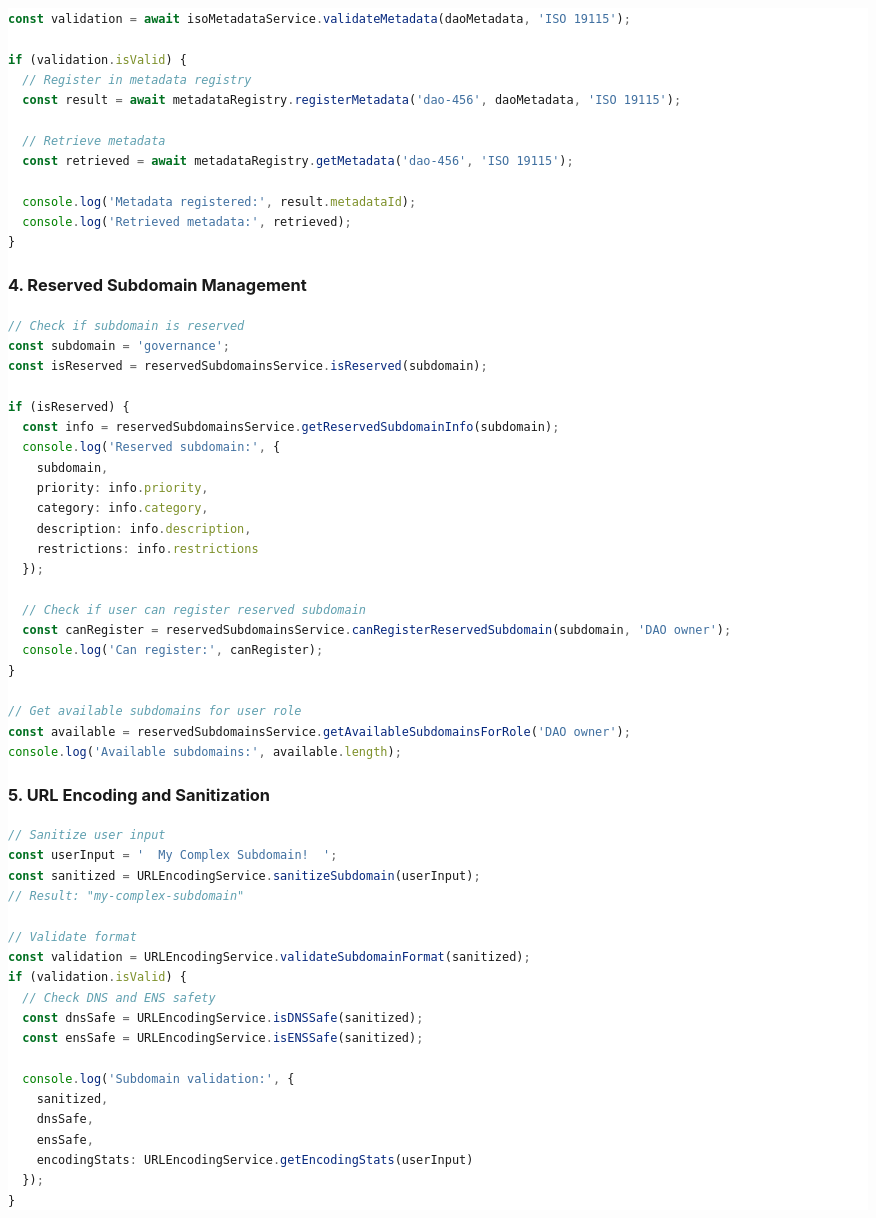 ```typescript
const validation = await isoMetadataService.validateMetadata(daoMetadata, 'ISO 19115');

if (validation.isValid) {
  // Register in metadata registry
  const result = await metadataRegistry.registerMetadata('dao-456', daoMetadata, 'ISO 19115');
  
  // Retrieve metadata
  const retrieved = await metadataRegistry.getMetadata('dao-456', 'ISO 19115');
  
  console.log('Metadata registered:', result.metadataId);
  console.log('Retrieved metadata:', retrieved);
}
```

### 4. Reserved Subdomain Management

```typescript
// Check if subdomain is reserved
const subdomain = 'governance';
const isReserved = reservedSubdomainsService.isReserved(subdomain);

if (isReserved) {
  const info = reservedSubdomainsService.getReservedSubdomainInfo(subdomain);
  console.log('Reserved subdomain:', {
    subdomain,
    priority: info.priority,
    category: info.category,
    description: info.description,
    restrictions: info.restrictions
  });
  
  // Check if user can register reserved subdomain
  const canRegister = reservedSubdomainsService.canRegisterReservedSubdomain(subdomain, 'DAO owner');
  console.log('Can register:', canRegister);
}

// Get available subdomains for user role
const available = reservedSubdomainsService.getAvailableSubdomainsForRole('DAO owner');
console.log('Available subdomains:', available.length);
```

### 5. URL Encoding and Sanitization

```typescript
// Sanitize user input
const userInput = '  My Complex Subdomain!  ';
const sanitized = URLEncodingService.sanitizeSubdomain(userInput);
// Result: "my-complex-subdomain"

// Validate format
const validation = URLEncodingService.validateSubdomainFormat(sanitized);
if (validation.isValid) {
  // Check DNS and ENS safety
  const dnsSafe = URLEncodingService.isDNSSafe(sanitized);
  const ensSafe = URLEncodingService.isENSSafe(sanitized);
  
  console.log('Subdomain validation:', {
    sanitized,
    dnsSafe,
    ensSafe,
    encodingStats: URLEncodingService.getEncodingStats(userInput)
  });
}
```